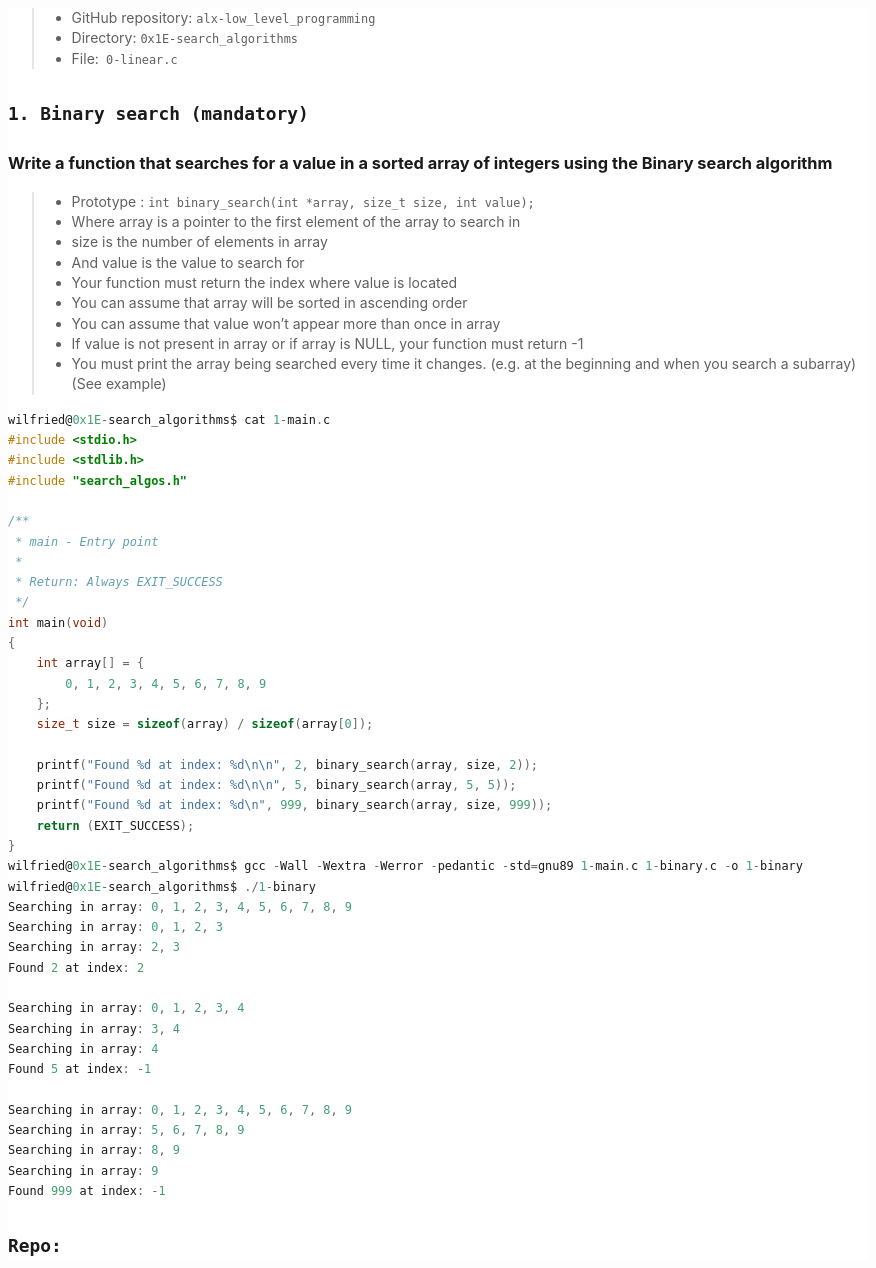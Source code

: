 
>- GitHub repository: ```alx-low_level_programming```
>- Directory: ```0x1E-search_algorithms```
>- File:``` 0-linear.c```
 
## ```1. Binary search (mandatory)```
### Write a function that searches for a value in a sorted array of integers using the Binary search algorithm

>- Prototype : ```int binary_search(int *array, size_t size, int value);```
>- Where array is a pointer to the first element of the array to search in
>- size is the number of elements in array
>- And value is the value to search for
>- Your function must return the index where value is located
>- You can assume that array will be sorted in ascending order
>- You can assume that value won’t appear more than once in array
>- If value is not present in array or if array is NULL, your function must return -1
>- You must print the array being searched every time it changes. (e.g. at the beginning and when you search a subarray) (See example)

```c
wilfried@0x1E-search_algorithms$ cat 1-main.c 
#include <stdio.h>
#include <stdlib.h>
#include "search_algos.h"

/**
 * main - Entry point
 *
 * Return: Always EXIT_SUCCESS
 */
int main(void)
{
    int array[] = {
        0, 1, 2, 3, 4, 5, 6, 7, 8, 9
    };
    size_t size = sizeof(array) / sizeof(array[0]);

    printf("Found %d at index: %d\n\n", 2, binary_search(array, size, 2));
    printf("Found %d at index: %d\n\n", 5, binary_search(array, 5, 5));
    printf("Found %d at index: %d\n", 999, binary_search(array, size, 999));
    return (EXIT_SUCCESS);
}
wilfried@0x1E-search_algorithms$ gcc -Wall -Wextra -Werror -pedantic -std=gnu89 1-main.c 1-binary.c -o 1-binary
wilfried@0x1E-search_algorithms$ ./1-binary 
Searching in array: 0, 1, 2, 3, 4, 5, 6, 7, 8, 9
Searching in array: 0, 1, 2, 3
Searching in array: 2, 3
Found 2 at index: 2

Searching in array: 0, 1, 2, 3, 4
Searching in array: 3, 4
Searching in array: 4
Found 5 at index: -1

Searching in array: 0, 1, 2, 3, 4, 5, 6, 7, 8, 9
Searching in array: 5, 6, 7, 8, 9
Searching in array: 8, 9
Searching in array: 9
Found 999 at index: -1
```
## ```Repo:```